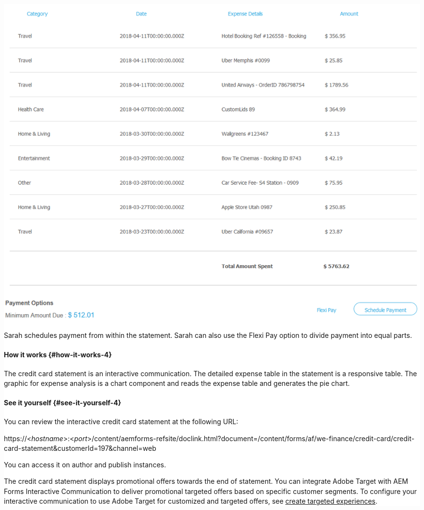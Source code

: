 ![Detailed statement](assets/statement-details.png)

Sarah schedules payment from within the statement. Sarah can also use the Flexi Pay option to divide payment into equal parts.

#### How it works {#how-it-works-4}

The credit card statement is an interactive communication. The detailed expense table in the statement is a responsive table. The graphic for expense analysis is a chart component and reads the expense table and generates the pie chart.

#### See it yourself {#see-it-yourself-4}

You can review the interactive credit card statement at the following URL:

https://&lt;*hostname*&gt;:&lt;*port*&gt;/content/aemforms-refsite/doclink.html?document=/content/forms/af/we-finance/credit-card/credit-card-statement&customerId=197&channel=web

You can access it on author and publish instances.

The credit card statement displays promotional offers towards the end of statement. You can integrate Adobe Target with AEM Forms Interactive Communication to deliver promotional targeted offers based on specific customer segments. To configure your interactive communication to use Adobe Target for customized and targeted offers, see [create targeted experiences](../../forms/using/experience-targeting-forms.md).
